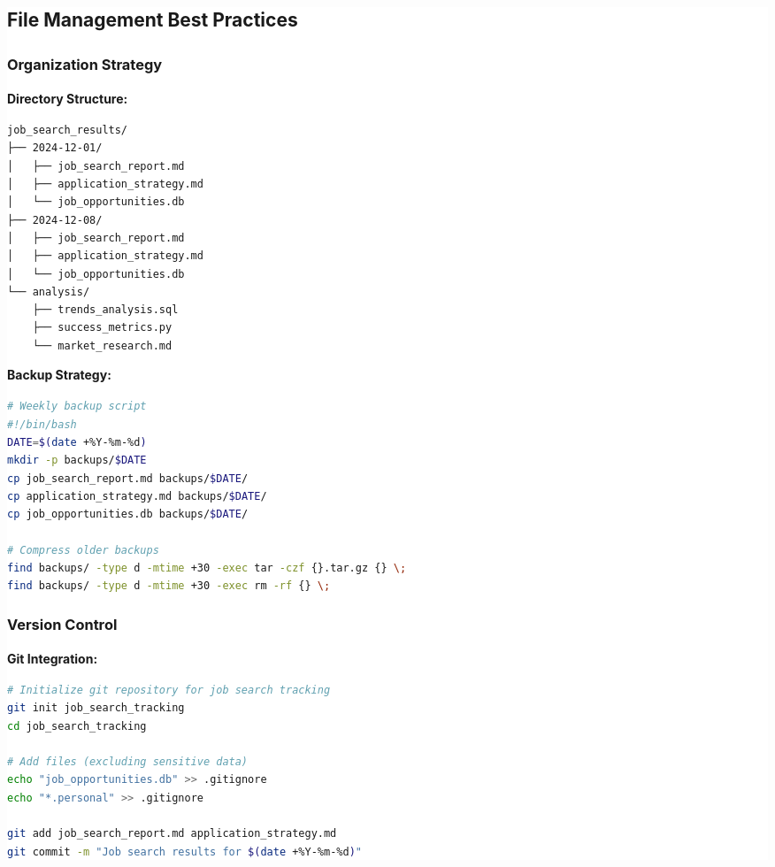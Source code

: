 ## File Management Best Practices

### Organization Strategy

**Directory Structure:**
```
job_search_results/
├── 2024-12-01/
│   ├── job_search_report.md
│   ├── application_strategy.md
│   └── job_opportunities.db
├── 2024-12-08/
│   ├── job_search_report.md
│   ├── application_strategy.md
│   └── job_opportunities.db
└── analysis/
    ├── trends_analysis.sql
    ├── success_metrics.py
    └── market_research.md
```

**Backup Strategy:**
```bash
# Weekly backup script
#!/bin/bash
DATE=$(date +%Y-%m-%d)
mkdir -p backups/$DATE
cp job_search_report.md backups/$DATE/
cp application_strategy.md backups/$DATE/
cp job_opportunities.db backups/$DATE/

# Compress older backups
find backups/ -type d -mtime +30 -exec tar -czf {}.tar.gz {} \;
find backups/ -type d -mtime +30 -exec rm -rf {} \;
```

### Version Control

**Git Integration:**
```bash
# Initialize git repository for job search tracking
git init job_search_tracking
cd job_search_tracking

# Add files (excluding sensitive data)
echo "job_opportunities.db" >> .gitignore
echo "*.personal" >> .gitignore

git add job_search_report.md application_strategy.md
git commit -m "Job search results for $(date +%Y-%m-%d)"
```
